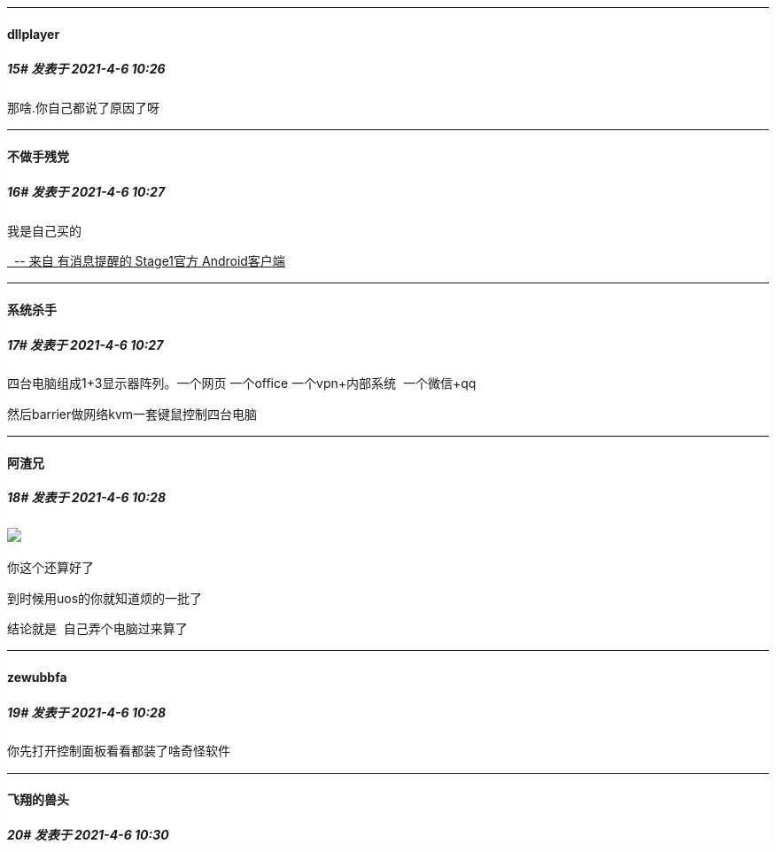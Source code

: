 
*****

####  dllplayer  
##### 15#       发表于 2021-4-6 10:26


那啥.你自己都说了原因了呀


*****

####  不做手残党  
##### 16#       发表于 2021-4-6 10:27


我是自己买的

[  -- 来自 有消息提醒的 Stage1官方 Android客户端](https://www.coolapk.com/apk/140634)


*****

####  系统杀手  
##### 17#       发表于 2021-4-6 10:27


四台电脑组成1+3显示器阵列。一个网页 一个office 一个vpn+内部系统  一个微信+qq

然后barrier做网络kvm一套键鼠控制四台电脑


*****

####  阿渣兄  
##### 18#       发表于 2021-4-6 10:28


<img src="https://static.saraba1st.com/image/smiley/face2017/004.gif" referrerpolicy="no-referrer">

你这个还算好了

到时候用uos的你就知道烦的一批了


结论就是  自己弄个电脑过来算了


*****

####  zewubbfa  
##### 19#       发表于 2021-4-6 10:28


你先打开控制面板看看都装了啥奇怪软件


*****

####  飞翔的兽头  
##### 20#       发表于 2021-4-6 10:30
